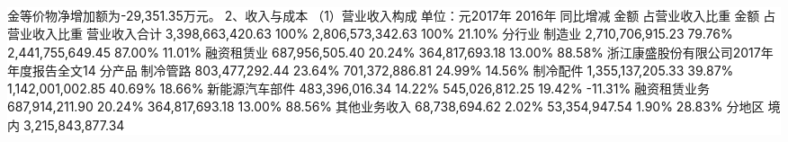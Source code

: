 金等价物净增加额为-29,351.35万元。
2、收入与成本
（1）营业收入构成
单位：元2017年
2016年
同比增减
金额
占营业收入比重
金额
占营业收入比重
营业收入合计
3,398,663,420.63
100%
2,806,573,342.63
100%
21.10%
分行业
制造业
2,710,706,915.23
79.76%
2,441,755,649.45
87.00%
11.01%
融资租赁业
687,956,505.40
20.24%
364,817,693.18
13.00%
88.58%
浙江康盛股份有限公司2017年年度报告全文14
分产品
制冷管路
803,477,292.44
23.64%
701,372,886.81
24.99%
14.56%
制冷配件
1,355,137,205.33
39.87%
1,142,001,002.85
40.69%
18.66%
新能源汽车部件
483,396,016.34
14.22%
545,026,812.25
19.42%
-11.31%
融资租赁业务
687,914,211.90
20.24%
364,817,693.18
13.00%
88.56%
其他业务收入
68,738,694.62
2.02%
53,354,947.54
1.90%
28.83%
分地区
境内
3,215,843,877.34